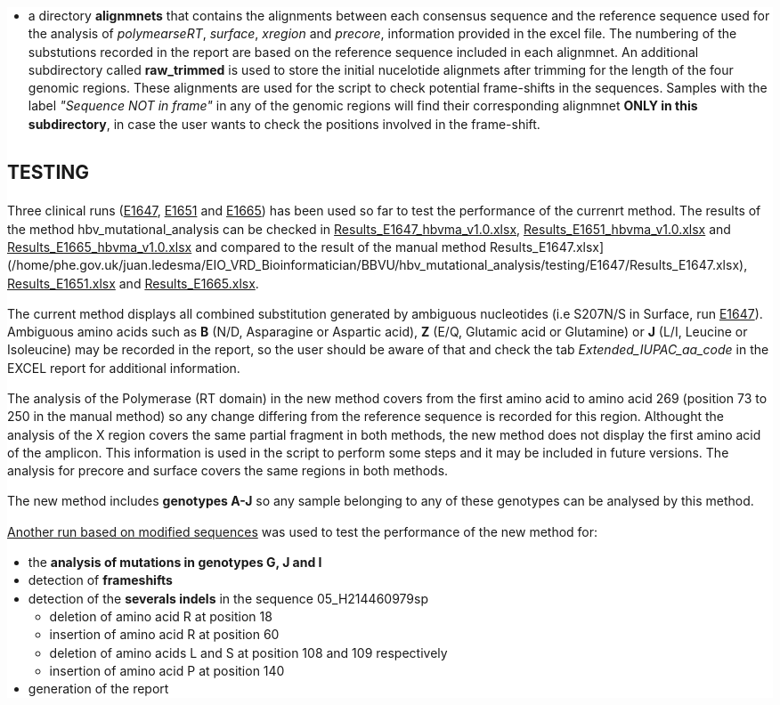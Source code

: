 - a directory **alignmnets** that contains the alignments between each consensus sequence and the reference sequence used for the analysis of *polymearseRT*, *surface*, *xregion* and *precore*, information provided in the excel file. The numbering of the substutions recorded in the report are based on the reference sequence included in each alignmnet. An additional subdirectory called **raw_trimmed** is used to store the initial nucelotide alignmets after trimming for the length of the four genomic regions. These alignments are used for the script to check potential frame-shifts in the sequences. Samples with the label *"Sequence NOT in frame"* in any of the genomic regions will find their corresponding alignmnet **ONLY in this subdirectory**, in case the user wants to check the positions involved in the frame-shift.   

## TESTING

Three clinical runs ([E1647](/home/phe.gov.uk/juan.ledesma/EIO_VRD_Bioinformatician/BBVU/hbv_mutational_analysis/testing/E1647), [E1651](/home/phe.gov.uk/juan.ledesma/EIO_VRD_Bioinformatician/BBVU/hbv_mutational_analysis/testing/E1651) and [E1665](/home/phe.gov.uk/juan.ledesma/EIO_VRD_Bioinformatician/BBVU/hbv_mutational_analysis/testing/E1665)) has been used so far to test the performance of the currenrt method. The results of the method hbv_mutational_analysis can be checked in [Results_E1647_hbvma_v1.0.xlsx](/home/phe.gov.uk/juan.ledesma/EIO_VRD_Bioinformatician/BBVU/hbv_mutational_analysis/testing/E1647/Results_E1647_hbvma_v1.0.xlsx), [Results_E1651_hbvma_v1.0.xlsx](/home/phe.gov.uk/juan.ledesma/EIO_VRD_Bioinformatician/BBVU/hbv_mutational_analysis/testing/E1647/Results_E1651_hbvma_v1.0.xlsx) and [Results_E1665_hbvma_v1.0.xlsx](/home/phe.gov.uk/juan.ledesma/EIO_VRD_Bioinformatician/BBVU/hbv_mutational_analysis/testing/E1647/Results_E1665_hbvma_v1.0.xlsx) and compared to the result of the manual method Results_E1647.xlsx](/home/phe.gov.uk/juan.ledesma/EIO_VRD_Bioinformatician/BBVU/hbv_mutational_analysis/testing/E1647/Results_E1647.xlsx), [Results_E1651.xlsx](/home/phe.gov.uk/juan.ledesma/EIO_VRD_Bioinformatician/BBVU/hbv_mutational_analysis/testing/E1647/Results_E1651.xlsx) and [Results_E1665.xlsx](/home/phe.gov.uk/juan.ledesma/EIO_VRD_Bioinformatician/BBVU/hbv_mutational_analysis/testing/E1647/Results_E1665.xlsx). 

The current method displays all combined substitution generated by ambiguous nucleotides (i.e S207N/S in Surface, run [E1647](/home/phe.gov.uk/juan.ledesma/EIO_VRD_Bioinformatician/BBVU/hbv_mutational_analysis/testing/E1647/Results_E1647_hbvma_v1.0.xlsx)). Ambiguous amino acids such as **B** (N/D, Asparagine or Aspartic acid), **Z** (E/Q,	Glutamic acid or Glutamine) or **J** (L/I, Leucine or Isoleucine) may be recorded in the report, so the user should be aware of that and check the tab *Extended_IUPAC_aa_code* in the EXCEL report for additional information.

The analysis of the Polymerase (RT domain) in the new method covers from the first amino acid to amino acid 269 (position 73 to 250 in the manual method) so any change differing from the reference sequence is recorded for this region. Althought the analysis of the X region covers the same partial fragment in both methods, the new method does not display the first amino acid of the amplicon. This information is used in the script to perform some steps and it may be included in future versions. The analysis for precore and surface covers the same regions in both methods. 

The new method includes **genotypes A-J** so any sample belonging to any of these genotypes can be analysed by this method. 

[Another run based on modified sequences](/home/phe.gov.uk/juan.ledesma/EIO_VRD_Bioinformatician/BBVU/hbv_mutational_analysis/testing/final) was used to test the performance of the new method for: 
- the **analysis of mutations in genotypes G, J and I**
- detection of **frameshifts**
- detection of the **severals indels** in the sequence 05_H214460979sp
    * deletion of amino acid R at position 18
    * insertion of amino acid R at position 60
    * deletion of amino acids L and S at position 108 and 109 respectively
    * insertion of amino acid P at position 140
- generation of the report 
